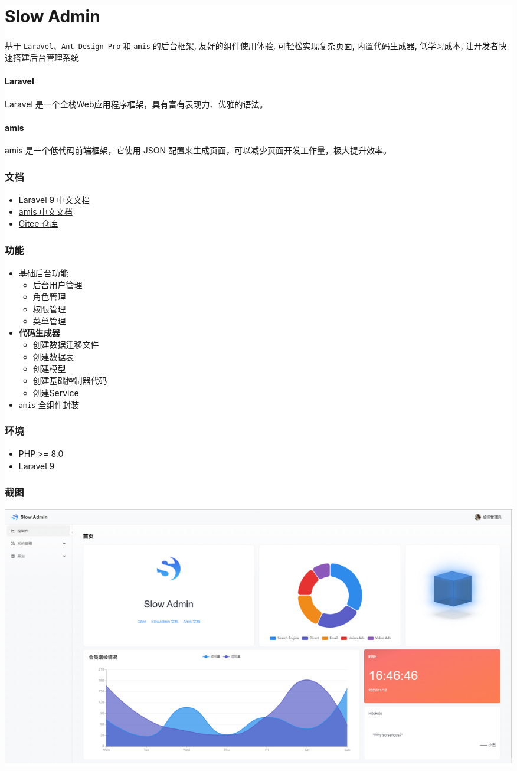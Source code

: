 # Slow Admin

基于 `Laravel`、`Ant Design Pro` 和 `amis` 的后台框架, 友好的组件使用体验, 可轻松实现复杂页面, 内置代码生成器, 低学习成本,
让开发者快速搭建后台管理系统

#### Laravel

Laravel 是一个全栈Web应用程序框架，具有富有表现力、优雅的语法。

#### amis

amis 是一个低代码前端框架，它使用 JSON 配置来生成页面，可以减少页面开发工作量，极大提升效率。

### 文档

- [Laravel 9 中文文档](https://learnku.com/docs/laravel/9.x/installation/12200)
- [amis 中文文档](https://aisuda.bce.baidu.com/amis/zh-CN/docs/index)
- [Gitee 仓库](https://gitee.com/slowlyo/slow-admin)

### 功能

- 基础后台功能
    - 后台用户管理
    - 角色管理
    - 权限管理
    - 菜单管理
- **代码生成器**
    - 创建数据迁移文件
    - 创建数据表
    - 创建模型
    - 创建基础控制器代码
    - 创建Service
- `amis` 全组件封装

### 环境

- PHP >= 8.0
- Laravel 9

### 截图

<img src="./docs/images/home-page.png" width="100%;margin-top:15px;" alt="首页"></img>
